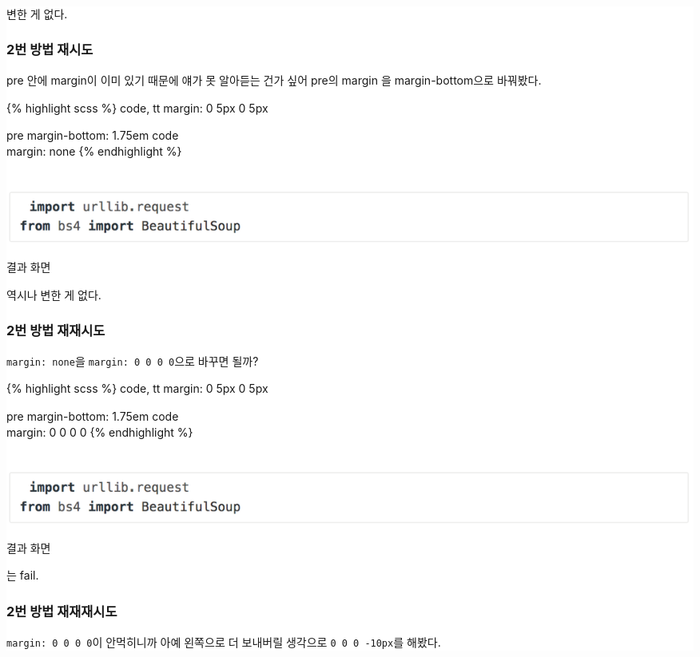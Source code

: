 변한 게 없다.

### 2번 방법 재시도

pre 안에 margin이 이미 있기 때문에 얘가 못 알아듣는 건가 싶어 pre의 margin 을 margin-bottom으로 바꿔봤다.

{% highlight scss %}
code,
tt
	margin: 0 5px 0 5px

pre
	margin-bottom: 1.75em
	code                           
		margin: none
{% endhighlight %}

![pic7](/assets/images/post/001/19_07.png)
<figcaption class="caption">결과 화면</figcaption>

역시나 변한 게 없다.

### 2번 방법 재재시도

`margin: none`을 `margin: 0 0 0 0`으로 바꾸면 될까?

{% highlight scss %}
code,
tt
	margin: 0 5px 0 5px

pre
	margin-bottom: 1.75em
	code                           
		margin: 0 0 0 0
{% endhighlight %}

![pic7](/assets/images/post/001/19_07.png)
<figcaption class="caption">결과 화면</figcaption>

는 fail.

### 2번 방법 재재재시도

`margin: 0 0 0 0`이 안먹히니까 아예 왼쪽으로 더 보내버릴 생각으로 `0 0 0 -10px`를 해봤다.
